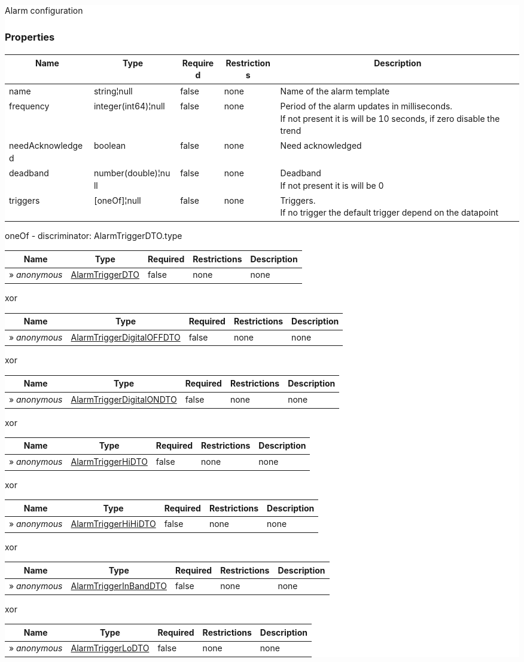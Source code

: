 Alarm configuration

### Properties

|Name|Type|Required|Restrictions|Description|
|---|---|---|---|---|
|name|string¦null|false|none|Name of the alarm template|
|frequency|integer(int64)¦null|false|none|Period of the alarm updates in milliseconds.<br>If not present it is will be 10 seconds, if zero disable the trend|
|needAcknowledged|boolean|false|none|Need acknowledged|
|deadband|number(double)¦null|false|none|Deadband<br>If not present it is will be 0|
|triggers|[oneOf]¦null|false|none|Triggers.<br>If no trigger the default trigger depend on the datapoint|

oneOf - discriminator: AlarmTriggerDTO.type

|Name|Type|Required|Restrictions|Description|
|---|---|---|---|---|
|» *anonymous*|[AlarmTriggerDTO](#schemaalarmtriggerdto)|false|none|none|

xor

|Name|Type|Required|Restrictions|Description|
|---|---|---|---|---|
|» *anonymous*|[AlarmTriggerDigitalOFFDTO](#schemaalarmtriggerdigitaloffdto)|false|none|none|

xor

|Name|Type|Required|Restrictions|Description|
|---|---|---|---|---|
|» *anonymous*|[AlarmTriggerDigitalONDTO](#schemaalarmtriggerdigitalondto)|false|none|none|

xor

|Name|Type|Required|Restrictions|Description|
|---|---|---|---|---|
|» *anonymous*|[AlarmTriggerHiDTO](#schemaalarmtriggerhidto)|false|none|none|

xor

|Name|Type|Required|Restrictions|Description|
|---|---|---|---|---|
|» *anonymous*|[AlarmTriggerHiHiDTO](#schemaalarmtriggerhihidto)|false|none|none|

xor

|Name|Type|Required|Restrictions|Description|
|---|---|---|---|---|
|» *anonymous*|[AlarmTriggerInBandDTO](#schemaalarmtriggerinbanddto)|false|none|none|

xor

|Name|Type|Required|Restrictions|Description|
|---|---|---|---|---|
|» *anonymous*|[AlarmTriggerLoDTO](#schemaalarmtriggerlodto)|false|none|none|
